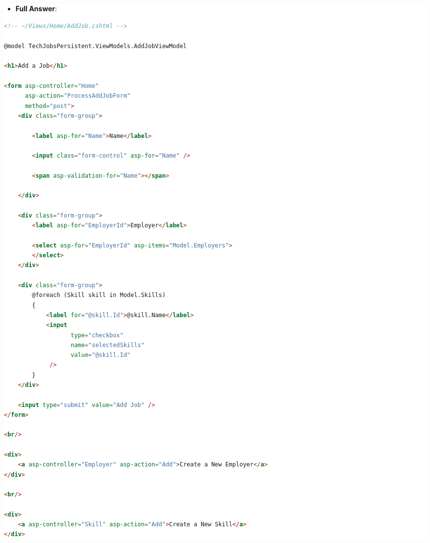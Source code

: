 * **Full Answer**:
```html
<!-- ~/Views/Home/AddJob.cshtml -->

@model TechJobsPersistent.ViewModels.AddJobViewModel

<h1>Add a Job</h1>

<form asp-controller="Home"
      asp-action="ProcessAddJobForm"
      method="post">
    <div class="form-group">

        <label asp-for="Name">Name</label>

        <input class="form-control" asp-for="Name" />

        <span asp-validation-for="Name"></span>

    </div>

    <div class="form-group">
        <label asp-for="EmployerId">Employer</label>

        <select asp-for="EmployerId" asp-items="Model.Employers">
        </select>
    </div>

    <div class="form-group">
        @foreach (Skill skill in Model.Skills)
        {
            <label for="@skill.Id">@skill.Name</label>
            <input
                   type="checkbox"
                   name="selectedSkills"
                   value="@skill.Id"
             />
        }
    </div>

    <input type="submit" value="Add Job" />
</form>

<br/>

<div>
    <a asp-controller="Employer" asp-action="Add">Create a New Employer</a>
</div>

<br/>

<div>
    <a asp-controller="Skill" asp-action="Add">Create a New Skill</a>
</div>
```

